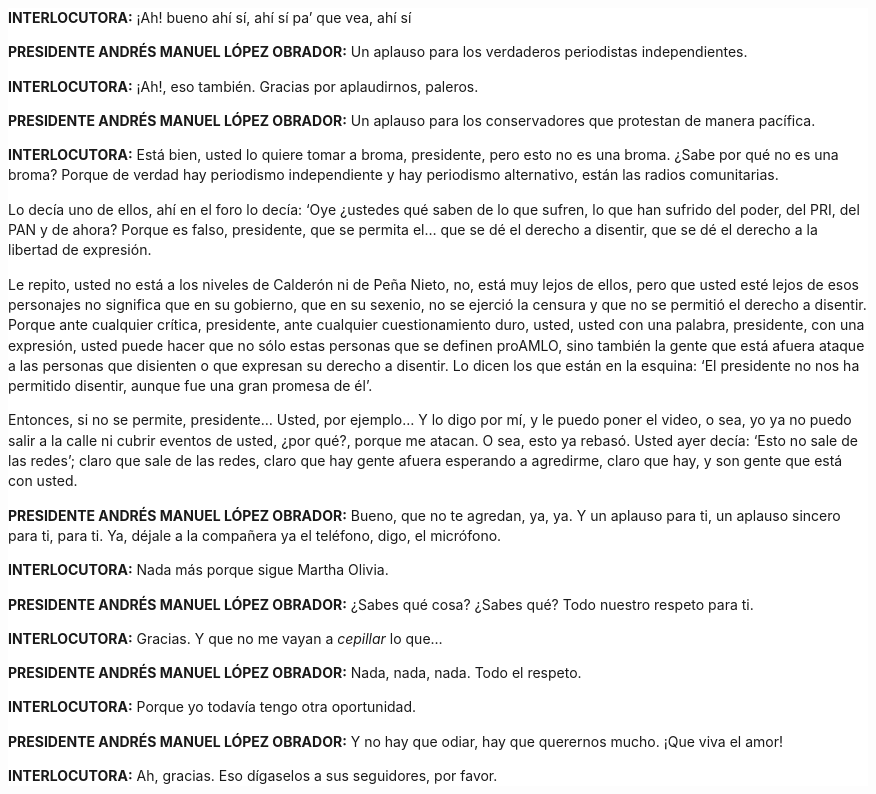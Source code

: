 **INTERLOCUTORA:** ¡Ah! bueno ahí sí, ahí sí pa’ que vea, ahí sí

**PRESIDENTE ANDRÉS MANUEL LÓPEZ OBRADOR:** Un aplauso para los verdaderos
periodistas independientes.

**INTERLOCUTORA:** ¡Ah!, eso también. Gracias por aplaudirnos, paleros.

**PRESIDENTE ANDRÉS MANUEL LÓPEZ OBRADOR:** Un aplauso para los conservadores
que protestan de manera pacífica.

**INTERLOCUTORA:** Está bien, usted lo quiere tomar a broma, presidente, pero
esto no es una broma. ¿Sabe por qué no es una broma? Porque de verdad hay
periodismo independiente y hay periodismo alternativo, están las radios
comunitarias.

Lo decía uno de ellos, ahí en el foro lo decía: ‘Oye ¿ustedes qué saben de lo
que sufren, lo que han sufrido del poder, del PRI, del PAN y de ahora? Porque
es falso, presidente, que se permita el… que se dé el derecho a disentir, que
se dé el derecho a la libertad de expresión.

Le repito, usted no está a los niveles de Calderón ni de Peña Nieto, no, está
muy lejos de ellos, pero que usted esté lejos de esos personajes no significa
que en su gobierno, que en su sexenio, no se ejerció la censura y que no se
permitió el derecho a disentir. Porque ante cualquier crítica, presidente,
ante cualquier cuestionamiento duro, usted, usted con una palabra, presidente,
con una expresión, usted puede hacer que no sólo estas personas que se definen
proAMLO, sino también la gente que está afuera ataque a las personas que
disienten o que expresan su derecho a disentir. Lo dicen los que están en la
esquina: ‘El presidente no nos ha permitido disentir, aunque fue una gran
promesa de él’.

Entonces, si no se permite, presidente… Usted, por ejemplo… Y lo digo por mí,
y le puedo poner el video, o sea, yo ya no puedo salir a la calle ni cubrir
eventos de usted, ¿por qué?, porque me atacan. O sea, esto ya rebasó. Usted
ayer decía: ‘Esto no sale de las redes’; claro que sale de las redes, claro
que hay gente afuera esperando a agredirme, claro que hay, y son gente que
está con usted.

**PRESIDENTE ANDRÉS MANUEL LÓPEZ OBRADOR:** Bueno, que no te agredan, ya, ya.
Y un aplauso para ti, un aplauso sincero para ti, para ti. Ya, déjale a la
compañera ya el teléfono, digo, el micrófono.

**INTERLOCUTORA:** Nada más porque sigue Martha Olivia.

**PRESIDENTE ANDRÉS MANUEL LÓPEZ OBRADOR:** ¿Sabes qué cosa? ¿Sabes qué? Todo
nuestro respeto para ti.

**INTERLOCUTORA:** Gracias. Y que no me vayan a _cepillar_ lo que…

**PRESIDENTE ANDRÉS MANUEL LÓPEZ OBRADOR:** Nada, nada, nada. Todo el respeto.

**INTERLOCUTORA:** Porque yo todavía tengo otra oportunidad.

**PRESIDENTE ANDRÉS MANUEL LÓPEZ OBRADOR:** Y no hay que odiar, hay que
querernos mucho. ¡Que viva el amor!

**INTERLOCUTORA:** Ah, gracias. Eso dígaselos a sus seguidores, por favor.
